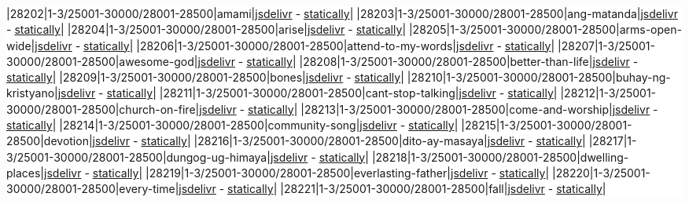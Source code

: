 |28202|1-3/25001-30000/28001-28500|amami|[jsdelivr](https://cdn.jsdelivr.net/gh/dbchord/webp-old-c-600x600_1-3/25001-30000/28001-28500/amami.webp) - [statically](https://cdn.statically.io/gh/dbchord/webp-old-c-600x600_1-3/img/25001-30000/28001-28500/amami.webp)|
|28203|1-3/25001-30000/28001-28500|ang-matanda|[jsdelivr](https://cdn.jsdelivr.net/gh/dbchord/webp-old-c-600x600_1-3/25001-30000/28001-28500/ang-matanda.webp) - [statically](https://cdn.statically.io/gh/dbchord/webp-old-c-600x600_1-3/img/25001-30000/28001-28500/ang-matanda.webp)|
|28204|1-3/25001-30000/28001-28500|arise|[jsdelivr](https://cdn.jsdelivr.net/gh/dbchord/webp-old-c-600x600_1-3/25001-30000/28001-28500/arise.webp) - [statically](https://cdn.statically.io/gh/dbchord/webp-old-c-600x600_1-3/img/25001-30000/28001-28500/arise.webp)|
|28205|1-3/25001-30000/28001-28500|arms-open-wide|[jsdelivr](https://cdn.jsdelivr.net/gh/dbchord/webp-old-c-600x600_1-3/25001-30000/28001-28500/arms-open-wide.webp) - [statically](https://cdn.statically.io/gh/dbchord/webp-old-c-600x600_1-3/img/25001-30000/28001-28500/arms-open-wide.webp)|
|28206|1-3/25001-30000/28001-28500|attend-to-my-words|[jsdelivr](https://cdn.jsdelivr.net/gh/dbchord/webp-old-c-600x600_1-3/25001-30000/28001-28500/attend-to-my-words.webp) - [statically](https://cdn.statically.io/gh/dbchord/webp-old-c-600x600_1-3/img/25001-30000/28001-28500/attend-to-my-words.webp)|
|28207|1-3/25001-30000/28001-28500|awesome-god|[jsdelivr](https://cdn.jsdelivr.net/gh/dbchord/webp-old-c-600x600_1-3/25001-30000/28001-28500/awesome-god.webp) - [statically](https://cdn.statically.io/gh/dbchord/webp-old-c-600x600_1-3/img/25001-30000/28001-28500/awesome-god.webp)|
|28208|1-3/25001-30000/28001-28500|better-than-life|[jsdelivr](https://cdn.jsdelivr.net/gh/dbchord/webp-old-c-600x600_1-3/25001-30000/28001-28500/better-than-life.webp) - [statically](https://cdn.statically.io/gh/dbchord/webp-old-c-600x600_1-3/img/25001-30000/28001-28500/better-than-life.webp)|
|28209|1-3/25001-30000/28001-28500|bones|[jsdelivr](https://cdn.jsdelivr.net/gh/dbchord/webp-old-c-600x600_1-3/25001-30000/28001-28500/bones.webp) - [statically](https://cdn.statically.io/gh/dbchord/webp-old-c-600x600_1-3/img/25001-30000/28001-28500/bones.webp)|
|28210|1-3/25001-30000/28001-28500|buhay-ng-kristyano|[jsdelivr](https://cdn.jsdelivr.net/gh/dbchord/webp-old-c-600x600_1-3/25001-30000/28001-28500/buhay-ng-kristyano.webp) - [statically](https://cdn.statically.io/gh/dbchord/webp-old-c-600x600_1-3/img/25001-30000/28001-28500/buhay-ng-kristyano.webp)|
|28211|1-3/25001-30000/28001-28500|cant-stop-talking|[jsdelivr](https://cdn.jsdelivr.net/gh/dbchord/webp-old-c-600x600_1-3/25001-30000/28001-28500/cant-stop-talking.webp) - [statically](https://cdn.statically.io/gh/dbchord/webp-old-c-600x600_1-3/img/25001-30000/28001-28500/cant-stop-talking.webp)|
|28212|1-3/25001-30000/28001-28500|church-on-fire|[jsdelivr](https://cdn.jsdelivr.net/gh/dbchord/webp-old-c-600x600_1-3/25001-30000/28001-28500/church-on-fire.webp) - [statically](https://cdn.statically.io/gh/dbchord/webp-old-c-600x600_1-3/img/25001-30000/28001-28500/church-on-fire.webp)|
|28213|1-3/25001-30000/28001-28500|come-and-worship|[jsdelivr](https://cdn.jsdelivr.net/gh/dbchord/webp-old-c-600x600_1-3/25001-30000/28001-28500/come-and-worship.webp) - [statically](https://cdn.statically.io/gh/dbchord/webp-old-c-600x600_1-3/img/25001-30000/28001-28500/come-and-worship.webp)|
|28214|1-3/25001-30000/28001-28500|community-song|[jsdelivr](https://cdn.jsdelivr.net/gh/dbchord/webp-old-c-600x600_1-3/25001-30000/28001-28500/community-song.webp) - [statically](https://cdn.statically.io/gh/dbchord/webp-old-c-600x600_1-3/img/25001-30000/28001-28500/community-song.webp)|
|28215|1-3/25001-30000/28001-28500|devotion|[jsdelivr](https://cdn.jsdelivr.net/gh/dbchord/webp-old-c-600x600_1-3/25001-30000/28001-28500/devotion.webp) - [statically](https://cdn.statically.io/gh/dbchord/webp-old-c-600x600_1-3/img/25001-30000/28001-28500/devotion.webp)|
|28216|1-3/25001-30000/28001-28500|dito-ay-masaya|[jsdelivr](https://cdn.jsdelivr.net/gh/dbchord/webp-old-c-600x600_1-3/25001-30000/28001-28500/dito-ay-masaya.webp) - [statically](https://cdn.statically.io/gh/dbchord/webp-old-c-600x600_1-3/img/25001-30000/28001-28500/dito-ay-masaya.webp)|
|28217|1-3/25001-30000/28001-28500|dungog-ug-himaya|[jsdelivr](https://cdn.jsdelivr.net/gh/dbchord/webp-old-c-600x600_1-3/25001-30000/28001-28500/dungog-ug-himaya.webp) - [statically](https://cdn.statically.io/gh/dbchord/webp-old-c-600x600_1-3/img/25001-30000/28001-28500/dungog-ug-himaya.webp)|
|28218|1-3/25001-30000/28001-28500|dwelling-places|[jsdelivr](https://cdn.jsdelivr.net/gh/dbchord/webp-old-c-600x600_1-3/25001-30000/28001-28500/dwelling-places.webp) - [statically](https://cdn.statically.io/gh/dbchord/webp-old-c-600x600_1-3/img/25001-30000/28001-28500/dwelling-places.webp)|
|28219|1-3/25001-30000/28001-28500|everlasting-father|[jsdelivr](https://cdn.jsdelivr.net/gh/dbchord/webp-old-c-600x600_1-3/25001-30000/28001-28500/everlasting-father.webp) - [statically](https://cdn.statically.io/gh/dbchord/webp-old-c-600x600_1-3/img/25001-30000/28001-28500/everlasting-father.webp)|
|28220|1-3/25001-30000/28001-28500|every-time|[jsdelivr](https://cdn.jsdelivr.net/gh/dbchord/webp-old-c-600x600_1-3/25001-30000/28001-28500/every-time.webp) - [statically](https://cdn.statically.io/gh/dbchord/webp-old-c-600x600_1-3/img/25001-30000/28001-28500/every-time.webp)|
|28221|1-3/25001-30000/28001-28500|fall|[jsdelivr](https://cdn.jsdelivr.net/gh/dbchord/webp-old-c-600x600_1-3/25001-30000/28001-28500/fall.webp) - [statically](https://cdn.statically.io/gh/dbchord/webp-old-c-600x600_1-3/img/25001-30000/28001-28500/fall.webp)|